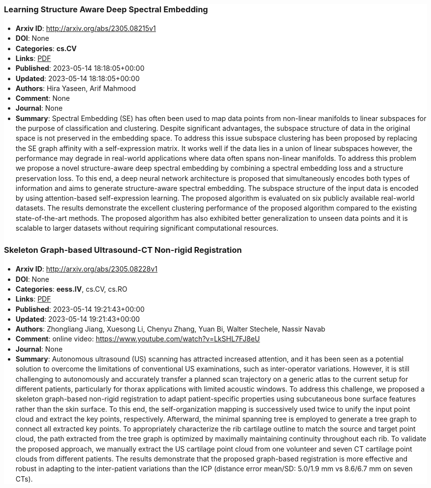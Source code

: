 

### Learning Structure Aware Deep Spectral Embedding
- **Arxiv ID**: http://arxiv.org/abs/2305.08215v1
- **DOI**: None
- **Categories**: **cs.CV**
- **Links**: [PDF](http://arxiv.org/pdf/2305.08215v1)
- **Published**: 2023-05-14 18:18:05+00:00
- **Updated**: 2023-05-14 18:18:05+00:00
- **Authors**: Hira Yaseen, Arif Mahmood
- **Comment**: None
- **Journal**: None
- **Summary**: Spectral Embedding (SE) has often been used to map data points from non-linear manifolds to linear subspaces for the purpose of classification and clustering. Despite significant advantages, the subspace structure of data in the original space is not preserved in the embedding space. To address this issue subspace clustering has been proposed by replacing the SE graph affinity with a self-expression matrix. It works well if the data lies in a union of linear subspaces however, the performance may degrade in real-world applications where data often spans non-linear manifolds. To address this problem we propose a novel structure-aware deep spectral embedding by combining a spectral embedding loss and a structure preservation loss. To this end, a deep neural network architecture is proposed that simultaneously encodes both types of information and aims to generate structure-aware spectral embedding. The subspace structure of the input data is encoded by using attention-based self-expression learning. The proposed algorithm is evaluated on six publicly available real-world datasets. The results demonstrate the excellent clustering performance of the proposed algorithm compared to the existing state-of-the-art methods. The proposed algorithm has also exhibited better generalization to unseen data points and it is scalable to larger datasets without requiring significant computational resources.



### Skeleton Graph-based Ultrasound-CT Non-rigid Registration
- **Arxiv ID**: http://arxiv.org/abs/2305.08228v1
- **DOI**: None
- **Categories**: **eess.IV**, cs.CV, cs.RO
- **Links**: [PDF](http://arxiv.org/pdf/2305.08228v1)
- **Published**: 2023-05-14 19:21:43+00:00
- **Updated**: 2023-05-14 19:21:43+00:00
- **Authors**: Zhongliang Jiang, Xuesong Li, Chenyu Zhang, Yuan Bi, Walter Stechele, Nassir Navab
- **Comment**: online video: https://www.youtube.com/watch?v=LkSHL7FJ8eU
- **Journal**: None
- **Summary**: Autonomous ultrasound (US) scanning has attracted increased attention, and it has been seen as a potential solution to overcome the limitations of conventional US examinations, such as inter-operator variations. However, it is still challenging to autonomously and accurately transfer a planned scan trajectory on a generic atlas to the current setup for different patients, particularly for thorax applications with limited acoustic windows. To address this challenge, we proposed a skeleton graph-based non-rigid registration to adapt patient-specific properties using subcutaneous bone surface features rather than the skin surface. To this end, the self-organization mapping is successively used twice to unify the input point cloud and extract the key points, respectively. Afterward, the minimal spanning tree is employed to generate a tree graph to connect all extracted key points. To appropriately characterize the rib cartilage outline to match the source and target point cloud, the path extracted from the tree graph is optimized by maximally maintaining continuity throughout each rib. To validate the proposed approach, we manually extract the US cartilage point cloud from one volunteer and seven CT cartilage point clouds from different patients. The results demonstrate that the proposed graph-based registration is more effective and robust in adapting to the inter-patient variations than the ICP (distance error mean/SD: 5.0/1.9 mm vs 8.6/6.7 mm on seven CTs).
